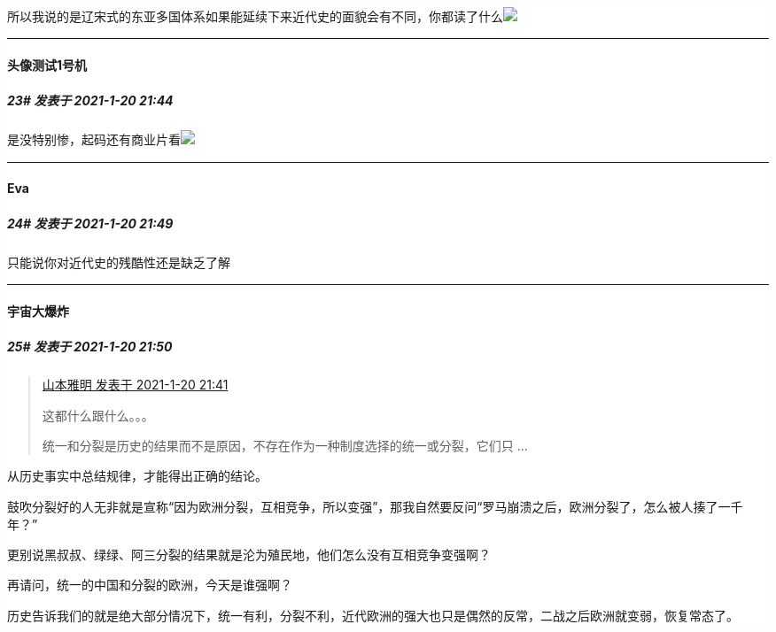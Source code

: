 所以我说的是辽宋式的东亚多国体系如果能延续下来近代史的面貌会有不同，你都读了什么<img src="https://static.saraba1st.com/image/smiley/face2017/095.png" referrerpolicy="no-referrer">







*****

####  头像测试1号机  
##### 23#       发表于 2021-1-20 21:44




是没特别惨，起码还有商业片看<img src="https://static.saraba1st.com/image/smiley/face2017/033.png" referrerpolicy="no-referrer">







*****

####  Eva  
##### 24#       发表于 2021-1-20 21:49




只能说你对近代史的残酷性还是缺乏了解







*****

####  宇宙大爆炸  
##### 25#       发表于 2021-1-20 21:50



<blockquote><a href="httphttps://bbs.saraba1st.com/2b/forum.php?mod=redirect&amp;goto=findpost&amp;pid=50096493&amp;ptid=1983780" target="_blank">山本雅明 发表于 2021-1-20 21:41</a>

这都什么跟什么。。。

统一和分裂是历史的结果而不是原因，不存在作为一种制度选择的统一或分裂，它们只 ...</blockquote>
从历史事实中总结规律，才能得出正确的结论。


鼓吹分裂好的人无非就是宣称“因为欧洲分裂，互相竞争，所以变强”，那我自然要反问“罗马崩溃之后，欧洲分裂了，怎么被人揍了一千年？”


更别说黑叔叔、绿绿、阿三分裂的结果就是沦为殖民地，他们怎么没有互相竞争变强啊？


再请问，统一的中国和分裂的欧洲，今天是谁强啊？


历史告诉我们的就是绝大部分情况下，统一有利，分裂不利，近代欧洲的强大也只是偶然的反常，二战之后欧洲就变弱，恢复常态了。

